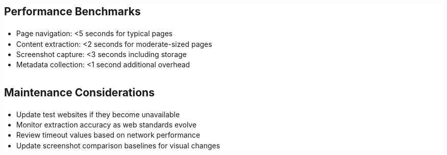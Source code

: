 ## Performance Benchmarks

- Page navigation: <5 seconds for typical pages
- Content extraction: <2 seconds for moderate-sized pages
- Screenshot capture: <3 seconds including storage
- Metadata collection: <1 second additional overhead

## Maintenance Considerations

- Update test websites if they become unavailable
- Monitor extraction accuracy as web standards evolve
- Review timeout values based on network performance
- Update screenshot comparison baselines for visual changes